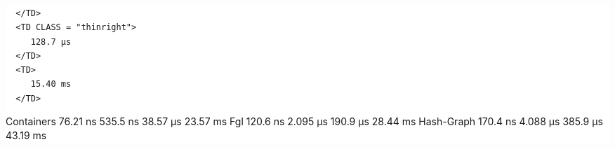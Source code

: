       </TD>
      <TD CLASS = "thinright">
         128.7 μs
      </TD>
      <TD>
         15.40 ms
      </TD>
   </TR>
   <TR>
      <TH>
         Containers
      </TH>
      <TD CLASS = "thinright">
         76.21 ns
      </TD>
      <TD CLASS = "thinright">
         535.5 ns
      </TD>
      <TD CLASS = "thinright">
         38.57 μs
      </TD>
      <TD>
         23.57 ms
      </TD>
   </TR>
   <TR>
      <TH>
         Fgl
      </TH>
      <TD CLASS = "thinright">
         120.6 ns
      </TD>
      <TD CLASS = "thinright">
         2.095 μs
      </TD>
      <TD CLASS = "thinright">
         190.9 μs
      </TD>
      <TD>
         28.44 ms
      </TD>
   </TR>
   <TR>
      <TH>
         Hash-Graph
      </TH>
      <TD CLASS = "thinright">
         170.4 ns
      </TD>
      <TD CLASS = "thinright">
         4.088 μs
      </TD>
      <TD CLASS = "thinright">
         385.9 μs
      </TD>
      <TD>
         43.19 ms
      </TD>
   </TR>
</TABLE>
